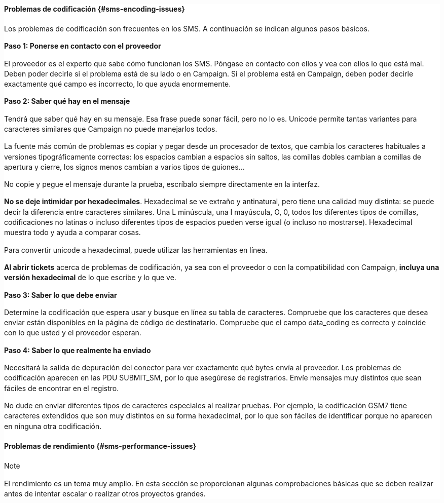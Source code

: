 #### Problemas de codificación  {#sms-encoding-issues}

Los problemas de codificación son frecuentes en los SMS. A continuación se indican algunos pasos básicos.

**Paso 1: Ponerse en contacto con el proveedor**

El proveedor es el experto que sabe cómo funcionan los SMS. Póngase en contacto con ellos y vea con ellos lo que está mal. Deben poder decirle si el problema está de su lado o en Campaign. Si el problema está en Campaign, deben poder decirle exactamente qué campo es incorrecto, lo que ayuda enormemente.

**Paso 2: Saber qué hay en el mensaje**

Tendrá que saber qué hay en su mensaje. Esa frase puede sonar fácil, pero no lo es. Unicode permite tantas variantes para caracteres similares que Campaign no puede manejarlos todos.

La fuente más común de problemas es copiar y pegar desde un procesador de textos, que cambia los caracteres habituales a versiones tipográficamente correctas: los espacios cambian a espacios sin saltos, las comillas dobles cambian a comillas de apertura y cierre, los signos menos cambian a varios tipos de guiones...

No copie y pegue el mensaje durante la prueba, escríbalo siempre directamente en la interfaz.

**No se deje intimidar por hexadecimales**. Hexadecimal se ve extraño y antinatural, pero tiene una calidad muy distinta: se puede decir la diferencia entre caracteres similares. Una L minúscula, una I mayúscula, O, 0, todos los diferentes tipos de comillas, codificaciones no latinas o incluso diferentes tipos de espacios pueden verse igual (o incluso no mostrarse). Hexadecimal muestra todo y ayuda a comparar cosas.

Para convertir unicode a hexadecimal, puede utilizar las herramientas en línea.

**Al abrir tickets** acerca de problemas de codificación, ya sea con el proveedor o con la compatibilidad con Campaign, **incluya una versión hexadecimal** de lo que escribe y lo que ve.

**Paso 3: Saber lo que debe enviar**

Determine la codificación que espera usar y busque en línea su tabla de caracteres. Compruebe que los caracteres que desea enviar están disponibles en la página de código de destinatario. Compruebe que el campo data_coding es correcto y coincide con lo que usted y el proveedor esperan.

**Paso 4: Saber lo que realmente ha enviado**

Necesitará la salida de depuración del conector para ver exactamente qué bytes envía al proveedor. Los problemas de codificación aparecen en las PDU SUBMIT_SM, por lo que asegúrese de registrarlos. Envíe mensajes muy distintos que sean fáciles de encontrar en el registro.

No dude en enviar diferentes tipos de caracteres especiales al realizar pruebas. Por ejemplo, la codificación GSM7 tiene caracteres extendidos que son muy distintos en su forma hexadecimal, por lo que son fáciles de identificar porque no aparecen en ninguna otra codificación.

#### Problemas de rendimiento {#sms-performance-issues}

>[!NOTE]
>
>El rendimiento es un tema muy amplio. En esta sección se proporcionan algunas comprobaciones básicas que se deben realizar antes de intentar escalar o realizar otros proyectos grandes.
